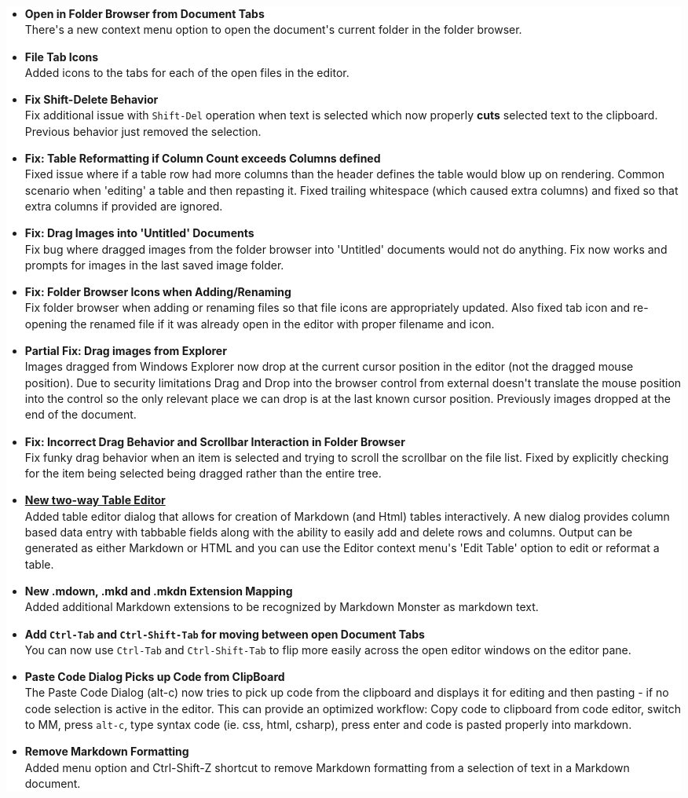 * **Open in Folder Browser from Document Tabs**  
There's a new context menu option to open the document's current folder in the folder browser.

* **File Tab Icons**  
Added icons to the tabs for each of the open files in the editor.

* **Fix Shift-Delete Behavior**   
Fix additional issue with `Shift-Del` operation when text is selected which now properly **cuts** selected text to the clipboard. Previous behavior just removed the selection.

* **Fix: Table Reformatting if Column Count exceeds Columns defined**  
Fixed issue where if a table row had more columns than the header defines the table would blow up on rendering. Common scenario when 'editing' a table and then repasting it. Fixed trailing whitespace (which caused extra columns) and fixed so that extra columns if provided are ignored.

* **Fix: Drag Images into 'Untitled' Documents**  
Fix bug where dragged images from the folder browser into 'Untitled' documents would not do anything. Fix now works and prompts for images in the last saved image folder. 

* **Fix: Folder Browser Icons when Adding/Renaming**   
Fix folder browser when adding or renaming files so that file icons are appropriately updated. Also fixed tab icon and re-opening the renamed file if it was already open in the editor with proper filename and icon.

* **Partial Fix: Drag images from Explorer**   
Images dragged from Windows Explorer now drop at the current cursor position in the editor (not the dragged mouse position). Due to security limitations Drag and Drop into the browser control from external doesn't translate the mouse position into the control so the only relevant place we can drop is at the last known cursor position. Previously images dropped at the end of the document.

* **Fix: Incorrect Drag Behavior and Scrollbar Interaction in Folder Browser**   
Fix funky drag behavior when an item is selected and trying to scroll the scrollbar on the file list. Fixed by explicitly checking for the item being selected being dragged rather than the entire tree.

* **[New two-way Table Editor](https://markdownmonster.west-wind.com/docs/_53a0pfz0t.htm)**  
Added table editor dialog that allows for creation of Markdown (and Html) tables interactively. A new dialog provides column based data entry with tabbable fields along with the ability to easily add and delete rows and columns. Output can be generated as either Markdown or HTML and you can use the Editor context menu's 'Edit Table' option to edit or reformat a table.
 
* **New .mdown, .mkd and .mkdn Extension Mapping**   
Added additional Markdown extensions to be recognized by Markdown Monster as markdown text.

* **Add `Ctrl-Tab` and `Ctrl-Shift-Tab`  for moving between open Document Tabs**   
You can now use `Ctrl-Tab` and `Ctrl-Shift-Tab` to flip more easily across the open editor windows on the editor pane.

* **Paste Code Dialog Picks up Code from ClipBoard**   
The Paste Code Dialog (alt-c) now tries to pick up code from the clipboard and displays it for editing and then pasting - if no code selection is active in the editor. This can provide an optimized workflow: Copy code to clipboard from code editor, switch to MM, press `alt-c`, type syntax code (ie. css, html, csharp), press enter and code is pasted properly into markdown. 

* **Remove Markdown Formatting**   
Added menu option and Ctrl-Shift-Z shortcut to remove Markdown formatting from a selection of text in a Markdown document.
